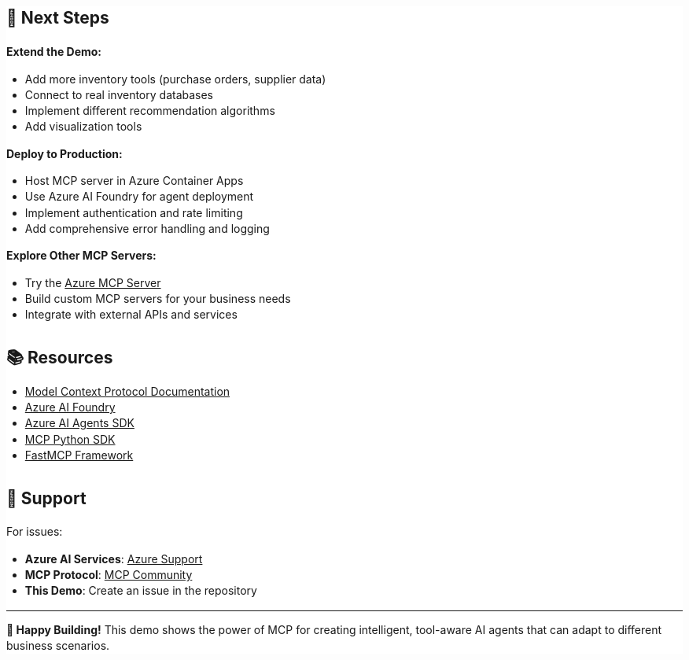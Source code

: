 ## 🔄 Next Steps

**Extend the Demo:**
- Add more inventory tools (purchase orders, supplier data)
- Connect to real inventory databases
- Implement different recommendation algorithms
- Add visualization tools

**Deploy to Production:**  
- Host MCP server in Azure Container Apps
- Use Azure AI Foundry for agent deployment
- Implement authentication and rate limiting
- Add comprehensive error handling and logging

**Explore Other MCP Servers:**
- Try the [Azure MCP Server](https://github.com/Azure/azure-mcp) 
- Build custom MCP servers for your business needs
- Integrate with external APIs and services

## 📚 Resources

- [Model Context Protocol Documentation](https://modelcontextprotocol.io/)
- [Azure AI Foundry](https://ai.azure.com/)
- [Azure AI Agents SDK](https://learn.microsoft.com/en-us/python/api/azure-ai-agents/)
- [MCP Python SDK](https://github.com/modelcontextprotocol/python-sdk)
- [FastMCP Framework](https://github.com/jlowin/fastmcp)

## 🐛 Support

For issues:
- **Azure AI Services**: [Azure Support](https://azure.microsoft.com/support/)
- **MCP Protocol**: [MCP Community](https://modelcontextprotocol.io/community/)  
- **This Demo**: Create an issue in the repository

---

**🎉 Happy Building!** This demo shows the power of MCP for creating intelligent, tool-aware AI agents that can adapt to different business scenarios.
